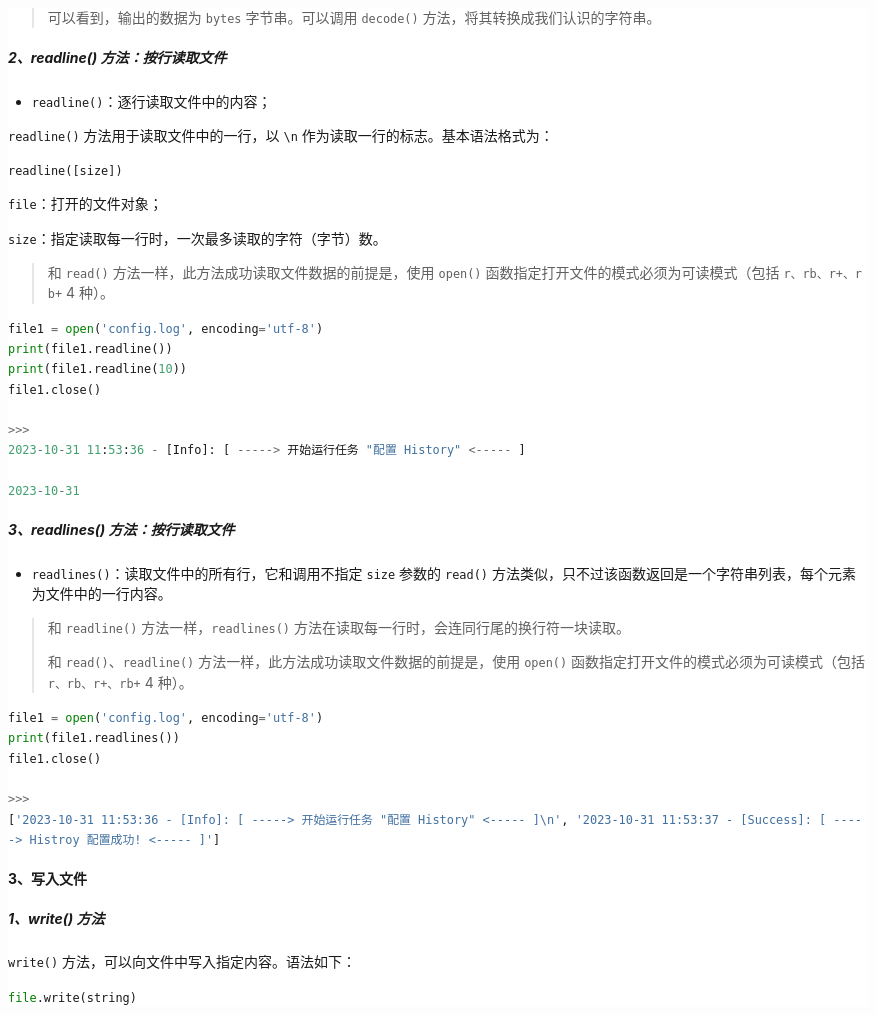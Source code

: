 >   可以看到，输出的数据为 `bytes` 字节串。可以调用 `decode()` 方法，将其转换成我们认识的字符串。

##### 2、readline() 方法：按行读取文件

-   `readline()`：逐行读取文件中的内容；

`readline()` 方法用于读取文件中的一行，以 `\n` 作为读取一行的标志。基本语法格式为：

```python
readline([size])
```

`file`：打开的文件对象；

`size`：指定读取每一行时，一次最多读取的字符（字节）数。

>   和 `read()` 方法一样，此方法成功读取文件数据的前提是，使用 `open()` 函数指定打开文件的模式必须为可读模式（包括 `r、rb、r+、rb+` 4 种）。

```python
file1 = open('config.log', encoding='utf-8')
print(file1.readline())
print(file1.readline(10))
file1.close()

>>>
2023-10-31 11:53:36 - [Info]: [ -----> 开始运行任务 "配置 History" <----- ]

2023-10-31

```

##### 3、readlines() 方法：按行读取文件

-   `readlines()`：读取文件中的所有行，它和调用不指定 `size` 参数的 `read()` 方法类似，只不过该函数返回是一个字符串列表，每个元素为文件中的一行内容。

>   和 `readline()` 方法一样，`readlines()` 方法在读取每一行时，会连同行尾的换行符一块读取。
>
>   和 `read()`、`readline()` 方法一样，此方法成功读取文件数据的前提是，使用 `open()` 函数指定打开文件的模式必须为可读模式（包括 `r、rb、r+、rb+` 4 种）。

```python
file1 = open('config.log', encoding='utf-8')
print(file1.readlines())
file1.close()

>>>
['2023-10-31 11:53:36 - [Info]: [ -----> 开始运行任务 "配置 History" <----- ]\n', '2023-10-31 11:53:37 - [Success]: [ -----> Histroy 配置成功! <----- ]']
```

#### 3、写入文件

##### 1、write() 方法

`write()` 方法，可以向文件中写入指定内容。语法如下：

```python
file.write(string)
```
